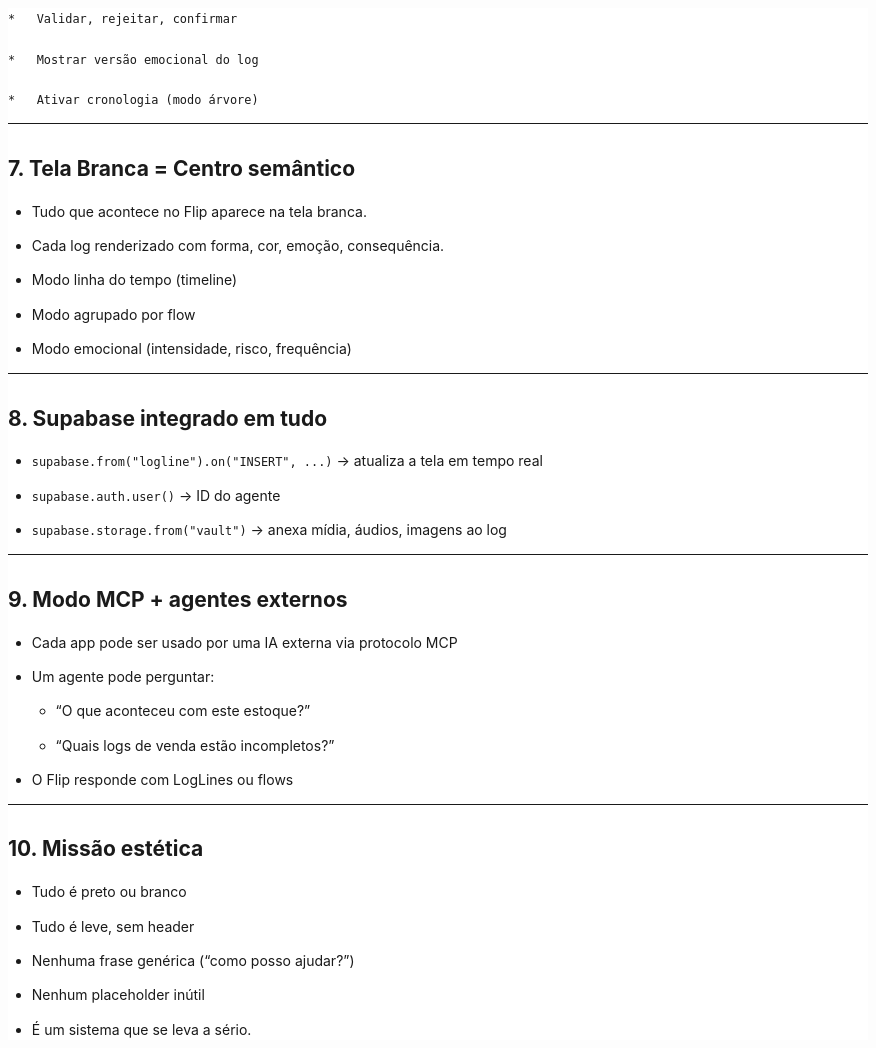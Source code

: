     *   Validar, rejeitar, confirmar
        
    *   Mostrar versão emocional do log
        
    *   Ativar cronologia (modo árvore)
        

* * *

**7\. Tela Branca = Centro semântico**
--------------------------------------

*   Tudo que acontece no Flip aparece na tela branca.
    
*   Cada log renderizado com forma, cor, emoção, consequência.
    
*   Modo linha do tempo (timeline)
    
*   Modo agrupado por flow
    
*   Modo emocional (intensidade, risco, frequência)
    

* * *

**8\. Supabase integrado em tudo**
----------------------------------

*   `supabase.from("logline").on("INSERT", ...)` → atualiza a tela em tempo real
    
*   `supabase.auth.user()` → ID do agente
    
*   `supabase.storage.from("vault")` → anexa mídia, áudios, imagens ao log
    

* * *

**9\. Modo MCP + agentes externos**
-----------------------------------

*   Cada app pode ser usado por uma IA externa via protocolo MCP
    
*   Um agente pode perguntar:
    
    *   “O que aconteceu com este estoque?”
        
    *   “Quais logs de venda estão incompletos?”
        
*   O Flip responde com LogLines ou flows
    

* * *

**10\. Missão estética**
------------------------

*   Tudo é preto ou branco
    
*   Tudo é leve, sem header
    
*   Nenhuma frase genérica (“como posso ajudar?”)
    
*   Nenhum placeholder inútil
    
*   É um sistema que se leva a sério.
    